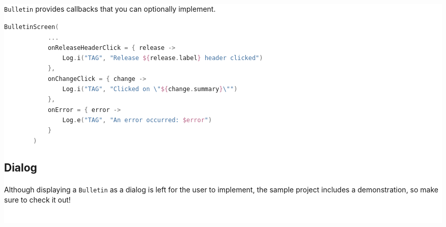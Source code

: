 `Bulletin` provides callbacks that you can optionally implement.

```kotlin
BulletinScreen(
            ...
            onReleaseHeaderClick = { release ->
                Log.i("TAG", "Release ${release.label} header clicked")
            },
            onChangeClick = { change ->
                Log.i("TAG", "Clicked on \"${change.summary}\"")
            },
            onError = { error ->
                Log.e("TAG", "An error occurred: $error")
            }
        )
```

## Dialog

Although displaying a `Bulletin` as a dialog is left for the user to implement, the sample project includes a demonstration, so make sure to check it out!

&nbsp;&nbsp;
<p align="center">
